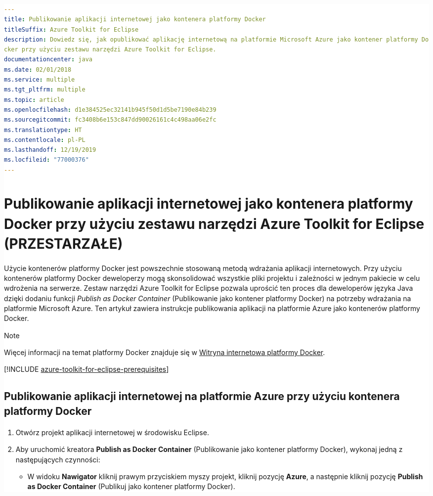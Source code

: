 ```yaml
---
title: Publikowanie aplikacji internetowej jako kontenera platformy Docker
titleSuffix: Azure Toolkit for Eclipse
description: Dowiedz się, jak opublikować aplikację internetową na platformie Microsoft Azure jako kontener platformy Docker przy użyciu zestawu narzędzi Azure Toolkit for Eclipse.
documentationcenter: java
ms.date: 02/01/2018
ms.service: multiple
ms.tgt_pltfrm: multiple
ms.topic: article
ms.openlocfilehash: d1e384525ec32141b945f50d1d5be7190e84b239
ms.sourcegitcommit: fc3408b6e153c847dd90026161c4c498aa06e2fc
ms.translationtype: HT
ms.contentlocale: pl-PL
ms.lasthandoff: 12/19/2019
ms.locfileid: "77000376"
---
```

# <a name="publish-a-web-app-as-a-docker-container-by-using-the-azure-toolkit-for-eclipse-deprecated"></a>Publikowanie aplikacji internetowej jako kontenera platformy Docker przy użyciu zestawu narzędzi Azure Toolkit for Eclipse (PRZESTARZAŁE)

Użycie kontenerów platformy Docker jest powszechnie stosowaną metodą wdrażania aplikacji internetowych. Przy użyciu kontenerów platformy Docker deweloperzy mogą skonsolidować wszystkie pliki projektu i zależności w jednym pakiecie w celu wdrożenia na serwerze. Zestaw narzędzi Azure Toolkit for Eclipse pozwala uprościć ten proces dla deweloperów języka Java dzięki dodaniu funkcji *Publish as Docker Container* (Publikowanie jako kontener platformy Docker) na potrzeby wdrażania na platformie Microsoft Azure. Ten artykuł zawiera instrukcje publikowania aplikacji na platformie Azure jako kontenerów platformy Docker.

> [!NOTE]
> Więcej informacji na temat platformy Docker znajduje się w [Witryna internetowa platformy Docker].
>

[!INCLUDE [azure-toolkit-for-eclipse-prerequisites](../includes/azure-toolkit-for-eclipse-prerequisites.md)]

## <a name="publish-your-web-app-to-azure-by-using-a-docker-container"></a>Publikowanie aplikacji internetowej na platformie Azure przy użyciu kontenera platformy Docker

1. Otwórz projekt aplikacji internetowej w środowisku Eclipse.

2. Aby uruchomić kreatora **Publish as Docker Container** (Publikowanie jako kontener platformy Docker), wykonaj jedną z następujących czynności:

   * W widoku **Nawigator** kliknij prawym przyciskiem myszy projekt, kliknij pozycję **Azure**, a następnie kliknij pozycję **Publish as Docker Container** (Publikuj jako kontener platformy Docker).


[Witryna internetowa platformy Docker]: https://www.docker.com/
[PUB01]: media/azure-toolkit-for-eclipse-publish-as-docker-container/PUB01.png
[PUB02]: media/azure-toolkit-for-eclipse-publish-as-docker-container/PUB02.png
[PUB03]: media/azure-toolkit-for-eclipse-publish-as-docker-container/PUB03.png
[PUB04a]: media/azure-toolkit-for-eclipse-publish-as-docker-container/PUB04a.png
[PUB04b]: media/azure-toolkit-for-eclipse-publish-as-docker-container/PUB04b.png
[PUB04c]: media/azure-toolkit-for-eclipse-publish-as-docker-container/PUB04c.png
[PUB04d]: media/azure-toolkit-for-eclipse-publish-as-docker-container/PUB04d.png
[PUB05]: media/azure-toolkit-for-eclipse-publish-as-docker-container/PUB05.png
[PUB06]: media/azure-toolkit-for-eclipse-publish-as-docker-container/PUB06.png
[PUB07]: media/azure-toolkit-for-eclipse-publish-as-docker-container/PUB07.png
[PUB08]: media/azure-toolkit-for-eclipse-publish-as-docker-container/PUB08.png